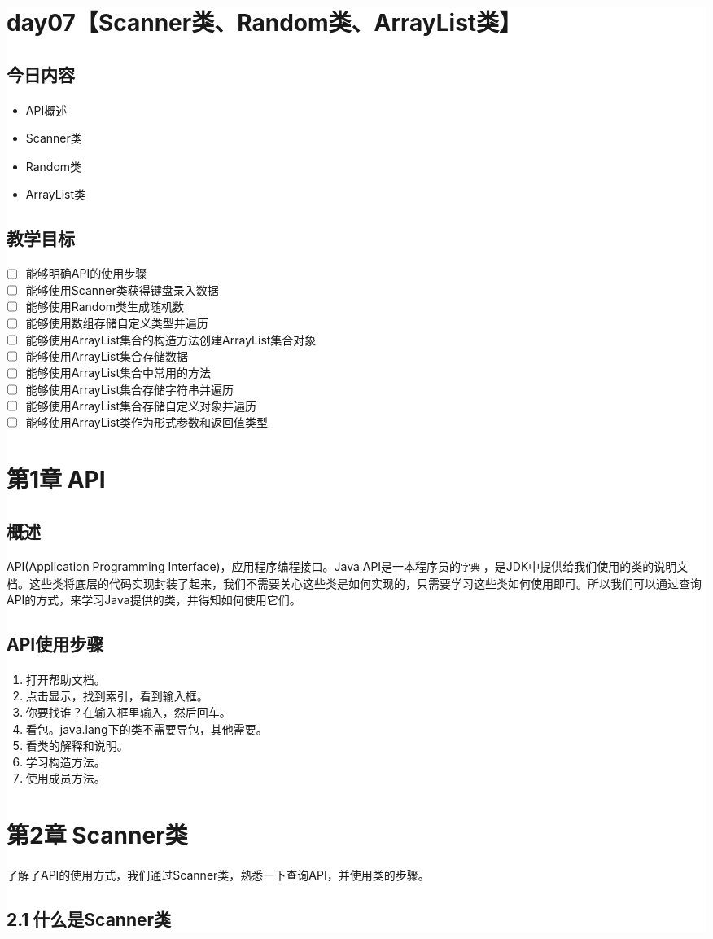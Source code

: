 # day07【Scanner类、Random类、ArrayList类】

## 今日内容

*  API概述
*  Scanner类


*  Random类


*  ArrayList类


## 教学目标

- [ ] 能够明确API的使用步骤
- [ ] 能够使用Scanner类获得键盘录入数据
- [ ] 能够使用Random类生成随机数
- [ ] 能够使用数组存储自定义类型并遍历
- [ ] 能够使用ArrayList集合的构造方法创建ArrayList集合对象
- [ ] 能够使用ArrayList集合存储数据
- [ ] 能够使用ArrayList集合中常用的方法
- [ ] 能够使用ArrayList集合存储字符串并遍历
- [ ] 能够使用ArrayList集合存储自定义对象并遍历
- [ ] 能够使用ArrayList类作为形式参数和返回值类型

# 第1章 API

## 概述

API(Application Programming Interface)，应用程序编程接口。Java API是一本程序员的`字典` ，是JDK中提供给我们使用的类的说明文档。这些类将底层的代码实现封装了起来，我们不需要关心这些类是如何实现的，只需要学习这些类如何使用即可。所以我们可以通过查询API的方式，来学习Java提供的类，并得知如何使用它们。

## API使用步骤

1. 打开帮助文档。
2. 点击显示，找到索引，看到输入框。
3. 你要找谁？在输入框里输入，然后回车。
4. 看包。java.lang下的类不需要导包，其他需要。
5. 看类的解释和说明。
6. 学习构造方法。
7. 使用成员方法。

# 第2章 Scanner类

了解了API的使用方式，我们通过Scanner类，熟悉一下查询API，并使用类的步骤。

## 2.1 什么是Scanner类
